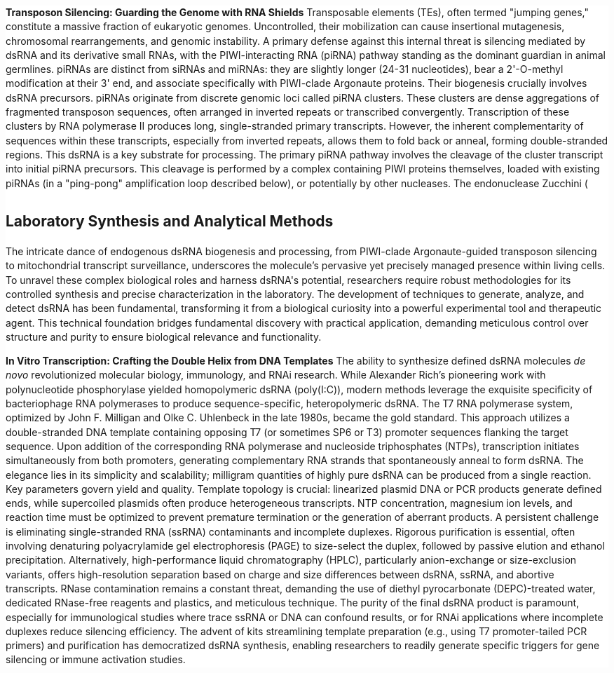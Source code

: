**Transposon Silencing: Guarding the Genome with RNA Shields**
Transposable elements (TEs), often termed "jumping genes," constitute a massive fraction of eukaryotic genomes. Uncontrolled, their mobilization can cause insertional mutagenesis, chromosomal rearrangements, and genomic instability. A primary defense against this internal threat is silencing mediated by dsRNA and its derivative small RNAs, with the PIWI-interacting RNA (piRNA) pathway standing as the dominant guardian in animal germlines. piRNAs are distinct from siRNAs and miRNAs: they are slightly longer (24-31 nucleotides), bear a 2'-O-methyl modification at their 3' end, and associate specifically with PIWI-clade Argonaute proteins. Their biogenesis crucially involves dsRNA precursors. piRNAs originate from discrete genomic loci called piRNA clusters. These clusters are dense aggregations of fragmented transposon sequences, often arranged in inverted repeats or transcribed convergently. Transcription of these clusters by RNA polymerase II produces long, single-stranded primary transcripts. However, the inherent complementarity of sequences within these transcripts, especially from inverted repeats, allows them to fold back or anneal, forming double-stranded regions. This dsRNA is a key substrate for processing. The primary piRNA pathway involves the cleavage of the cluster transcript into initial piRNA precursors. This cleavage is performed by a complex containing PIWI proteins themselves, loaded with existing piRNAs (in a "ping-pong" amplification loop described below), or potentially by other nucleases. The endonuclease Zucchini (

## Laboratory Synthesis and Analytical Methods

The intricate dance of endogenous dsRNA biogenesis and processing, from PIWI-clade Argonaute-guided transposon silencing to mitochondrial transcript surveillance, underscores the molecule’s pervasive yet precisely managed presence within living cells. To unravel these complex biological roles and harness dsRNA's potential, researchers require robust methodologies for its controlled synthesis and precise characterization in the laboratory. The development of techniques to generate, analyze, and detect dsRNA has been fundamental, transforming it from a biological curiosity into a powerful experimental tool and therapeutic agent. This technical foundation bridges fundamental discovery with practical application, demanding meticulous control over structure and purity to ensure biological relevance and functionality.

**In Vitro Transcription: Crafting the Double Helix from DNA Templates**
The ability to synthesize defined dsRNA molecules *de novo* revolutionized molecular biology, immunology, and RNAi research. While Alexander Rich’s pioneering work with polynucleotide phosphorylase yielded homopolymeric dsRNA (poly(I:C)), modern methods leverage the exquisite specificity of bacteriophage RNA polymerases to produce sequence-specific, heteropolymeric dsRNA. The T7 RNA polymerase system, optimized by John F. Milligan and Olke C. Uhlenbeck in the late 1980s, became the gold standard. This approach utilizes a double-stranded DNA template containing opposing T7 (or sometimes SP6 or T3) promoter sequences flanking the target sequence. Upon addition of the corresponding RNA polymerase and nucleoside triphosphates (NTPs), transcription initiates simultaneously from both promoters, generating complementary RNA strands that spontaneously anneal to form dsRNA. The elegance lies in its simplicity and scalability; milligram quantities of highly pure dsRNA can be produced from a single reaction. Key parameters govern yield and quality. Template topology is crucial: linearized plasmid DNA or PCR products generate defined ends, while supercoiled plasmids often produce heterogeneous transcripts. NTP concentration, magnesium ion levels, and reaction time must be optimized to prevent premature termination or the generation of aberrant products. A persistent challenge is eliminating single-stranded RNA (ssRNA) contaminants and incomplete duplexes. Rigorous purification is essential, often involving denaturing polyacrylamide gel electrophoresis (PAGE) to size-select the duplex, followed by passive elution and ethanol precipitation. Alternatively, high-performance liquid chromatography (HPLC), particularly anion-exchange or size-exclusion variants, offers high-resolution separation based on charge and size differences between dsRNA, ssRNA, and abortive transcripts. RNase contamination remains a constant threat, demanding the use of diethyl pyrocarbonate (DEPC)-treated water, dedicated RNase-free reagents and plastics, and meticulous technique. The purity of the final dsRNA product is paramount, especially for immunological studies where trace ssRNA or DNA can confound results, or for RNAi applications where incomplete duplexes reduce silencing efficiency. The advent of kits streamlining template preparation (e.g., using T7 promoter-tailed PCR primers) and purification has democratized dsRNA synthesis, enabling researchers to readily generate specific triggers for gene silencing or immune activation studies.
